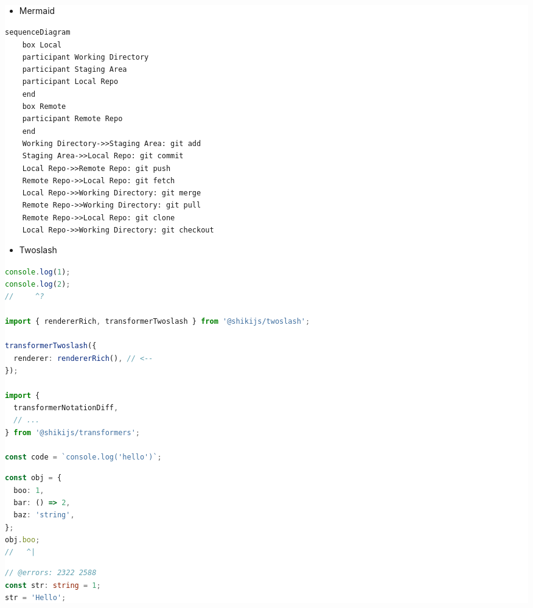 - Mermaid

```mermaid
sequenceDiagram
    box Local
    participant Working Directory
    participant Staging Area
    participant Local Repo
    end
    box Remote
    participant Remote Repo
    end
    Working Directory->>Staging Area: git add
    Staging Area->>Local Repo: git commit
    Local Repo->>Remote Repo: git push
    Remote Repo->>Local Repo: git fetch
    Local Repo->>Working Directory: git merge
    Remote Repo->>Working Directory: git pull
    Remote Repo->>Local Repo: git clone
    Local Repo->>Working Directory: git checkout
```

- Twoslash

```ts twoslash title=blog.ts
console.log(1);
console.log(2);
//     ^?

import { rendererRich, transformerTwoslash } from '@shikijs/twoslash';

transformerTwoslash({
  renderer: rendererRich(), // <--
});

import {
  transformerNotationDiff,
  // ...
} from '@shikijs/transformers';

const code = `console.log('hello')`;
```

```ts twoslash
const obj = {
  boo: 1,
  bar: () => 2,
  baz: 'string',
};
obj.boo;
//   ^|
```

```ts twoslash
// @errors: 2322 2588
const str: string = 1;
str = 'Hello';
```
